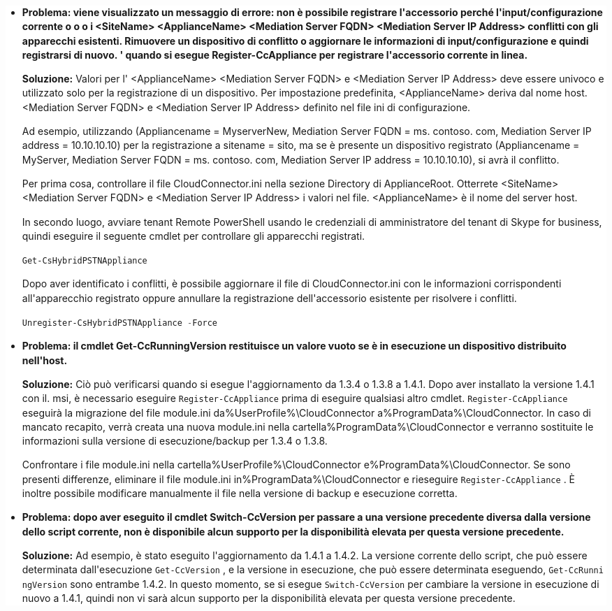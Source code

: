 - **Problema: viene visualizzato un messaggio di errore: non è possibile registrare l'accessorio perché l'input/configurazione corrente o o o i \<SiteName\> \<ApplianceName\> \<Mediation Server FQDN\> \<Mediation Server IP Address\> conflitti con gli apparecchi esistenti. Rimuovere un dispositivo di conflitto o aggiornare le informazioni di input/configurazione e quindi registrarsi di nuovo. ' quando si esegue Register-CcAppliance per registrare l'accessorio corrente in linea.**
    
    **Soluzione:** Valori per l' \<ApplianceName\> \<Mediation Server FQDN\> e \<Mediation Server IP Address\> deve essere univoco e utilizzato solo per la registrazione di un dispositivo. Per impostazione predefinita, \<ApplianceName\> deriva dal nome host. \<Mediation Server FQDN\> e \<Mediation Server IP Address\> definito nel file ini di configurazione.
    
    Ad esempio, utilizzando (Appliancename = MyserverNew, Mediation Server FQDN = ms. contoso. com, Mediation Server IP address = 10.10.10.10) per la registrazione a sitename = sito, ma se è presente un dispositivo registrato (Appliancename = MyServer, Mediation Server FQDN = ms. contoso. com, Mediation Server IP address = 10.10.10.10), si avrà il conflitto.
    
    Per prima cosa, controllare il file CloudConnector.ini nella sezione Directory di ApplianceRoot. Otterrete \<SiteName\> \<Mediation Server FQDN\> e \<Mediation Server IP Address\> i valori nel file. \<ApplianceName\> è il nome del server host.
    
    In secondo luogo, avviare tenant Remote PowerShell usando le credenziali di amministratore del tenant di Skype for business, quindi eseguire il seguente cmdlet per controllare gli apparecchi registrati.
    
  ```powershell
  Get-CsHybridPSTNAppliance
  ```

    Dopo aver identificato i conflitti, è possibile aggiornare il file di CloudConnector.ini con le informazioni corrispondenti all'apparecchio registrato oppure annullare la registrazione dell'accessorio esistente per risolvere i conflitti.
    
  ```powershell
  Unregister-CsHybridPSTNAppliance -Force
  ```

    
- **Problema: il cmdlet Get-CcRunningVersion restituisce un valore vuoto se è in esecuzione un dispositivo distribuito nell'host.**
    
  **Soluzione:** Ciò può verificarsi quando si esegue l'aggiornamento da 1.3.4 o 1.3.8 a 1.4.1. Dopo aver installato la versione 1.4.1 con il. msi, è necessario eseguire `Register-CcAppliance` prima di eseguire qualsiasi altro cmdlet. `Register-CcAppliance` eseguirà la migrazione del file module.ini da%UserProfile%\CloudConnector a%ProgramData%\CloudConnector. In caso di mancato recapito, verrà creata una nuova module.ini nella cartella%ProgramData%\CloudConnector e verranno sostituite le informazioni sulla versione di esecuzione/backup per 1.3.4 o 1.3.8.
    
  Confrontare i file module.ini nella cartella%UserProfile%\CloudConnector e%ProgramData%\CloudConnector. Se sono presenti differenze, eliminare il file module.ini in%ProgramData%\CloudConnector e rieseguire  `Register-CcAppliance` . È inoltre possibile modificare manualmente il file nella versione di backup e esecuzione corretta.
    
- **Problema: dopo aver eseguito il cmdlet Switch-CcVersion per passare a una versione precedente diversa dalla versione dello script corrente, non è disponibile alcun supporto per la disponibilità elevata per questa versione precedente.**
    
    **Soluzione:** Ad esempio, è stato eseguito l'aggiornamento da 1.4.1 a 1.4.2. La versione corrente dello script, che può essere determinata dall'esecuzione `Get-CcVersion` , e la versione in esecuzione, che può essere determinata eseguendo,  `Get-CcRunningVersion` sono entrambe 1.4.2. In questo momento, se si esegue `Switch-CcVersion` per cambiare la versione in esecuzione di nuovo a 1.4.1, quindi non vi sarà alcun supporto per la disponibilità elevata per questa versione precedente.
    